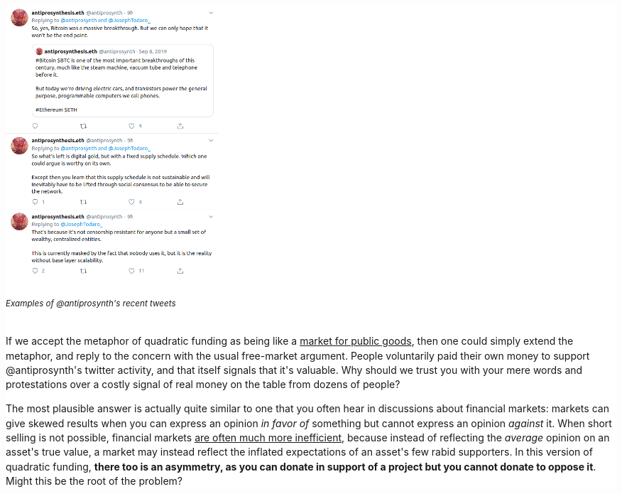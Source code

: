 <img src="/images/round4-files/antiprosynth3.png" style="width:300px" />
<br><br>
<i><small>Examples of @antiprosynth's recent tweets</small></i>
<br><br>
</center>

If we accept the metaphor of quadratic funding as being like a [market for public goods](https://vitalik.ca/general/2019/12/07/quadratic.html), then one could simply extend the metaphor, and reply to the concern with the usual free-market argument. People voluntarily paid their own money to support @antiprosynth's twitter activity, and that itself signals that it's valuable. Why should we trust you with your mere words and protestations over a costly signal of real money on the table from dozens of people?

The most plausible answer is actually quite similar to one that you often hear in discussions about financial markets: markets can give skewed results when you can express an opinion _in favor of_ something but cannot express an opinion _against_ it. When short selling is not possible, financial markets [are often much more inefficient](https://ethresear.ch/t/token-sales-and-shorting/376), because instead of reflecting the _average_ opinion on an asset's true value, a market may instead reflect the inflated expectations of an asset's few rabid supporters. In this version of quadratic funding, **there too is an asymmetry, as you can donate in support of a project but you cannot donate to oppose it**. Might this be the root of the problem?
